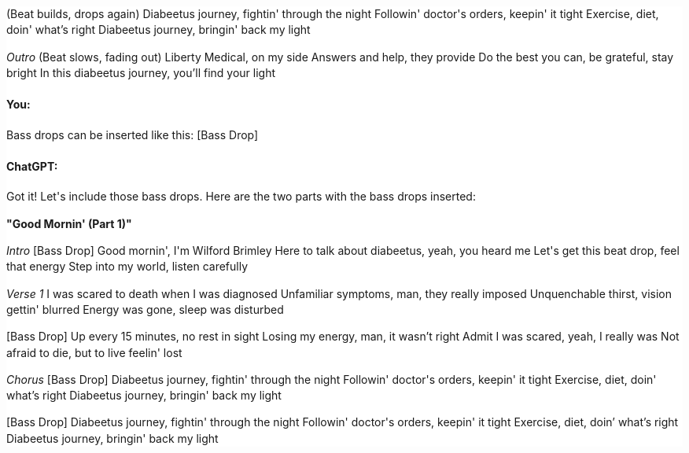 (Beat builds, drops again)
Diabeetus journey, fightin' through the night
Followin' doctor's orders, keepin' it tight
Exercise, diet, doin' what’s right
Diabeetus journey, bringin' back my light

*Outro*
(Beat slows, fading out)
Liberty Medical, on my side
Answers and help, they provide
Do the best you can, be grateful, stay bright
In this diabeetus journey, you’ll find your light


#### You:
Bass drops can be inserted like this: 
[Bass Drop]



#### ChatGPT:
Got it! Let's include those bass drops. Here are the two parts with the bass drops inserted:

**"Good Mornin' (Part 1)"**

*Intro*
\[Bass Drop]
Good mornin', I'm Wilford Brimley
Here to talk about diabeetus, yeah, you heard me
Let's get this beat drop, feel that energy
Step into my world, listen carefully

*Verse 1*
I was scared to death when I was diagnosed
Unfamiliar symptoms, man, they really imposed
Unquenchable thirst, vision gettin' blurred
Energy was gone, sleep was disturbed

\[Bass Drop]
Up every 15 minutes, no rest in sight
Losing my energy, man, it wasn’t right
Admit I was scared, yeah, I really was
Not afraid to die, but to live feelin' lost

*Chorus*
\[Bass Drop]
Diabeetus journey, fightin' through the night
Followin' doctor's orders, keepin' it tight
Exercise, diet, doin' what’s right
Diabeetus journey, bringin' back my light

\[Bass Drop]
Diabeetus journey, fightin' through the night
Followin' doctor's orders, keepin' it tight
Exercise, diet, doin’ what’s right
Diabeetus journey, bringin' back my light
